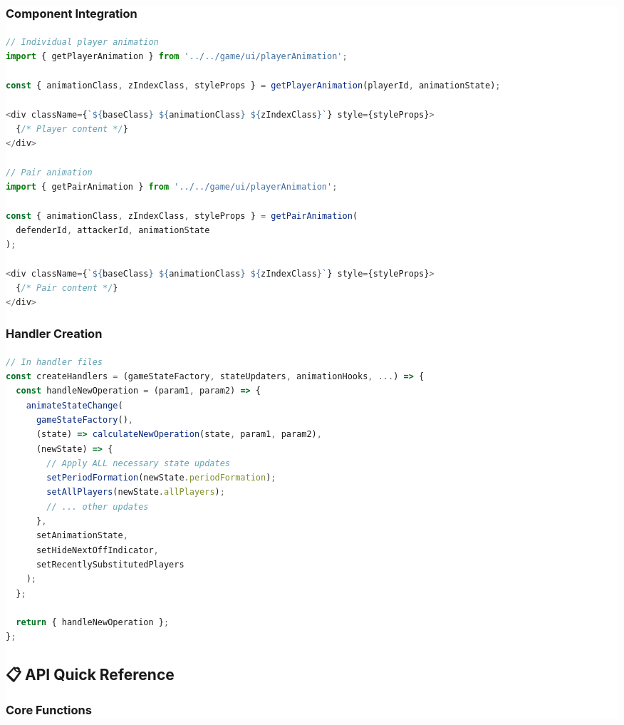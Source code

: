 ### Component Integration
```javascript
// Individual player animation
import { getPlayerAnimation } from '../../game/ui/playerAnimation';

const { animationClass, zIndexClass, styleProps } = getPlayerAnimation(playerId, animationState);

<div className={`${baseClass} ${animationClass} ${zIndexClass}`} style={styleProps}>
  {/* Player content */}
</div>

// Pair animation  
import { getPairAnimation } from '../../game/ui/playerAnimation';

const { animationClass, zIndexClass, styleProps } = getPairAnimation(
  defenderId, attackerId, animationState
);

<div className={`${baseClass} ${animationClass} ${zIndexClass}`} style={styleProps}>
  {/* Pair content */}
</div>
```

### Handler Creation
```javascript
// In handler files
const createHandlers = (gameStateFactory, stateUpdaters, animationHooks, ...) => {
  const handleNewOperation = (param1, param2) => {
    animateStateChange(
      gameStateFactory(),
      (state) => calculateNewOperation(state, param1, param2),
      (newState) => {
        // Apply ALL necessary state updates
        setPeriodFormation(newState.periodFormation);
        setAllPlayers(newState.allPlayers);
        // ... other updates
      },
      setAnimationState,
      setHideNextOffIndicator,
      setRecentlySubstitutedPlayers
    );
  };
  
  return { handleNewOperation };
};
```

## 📋 API Quick Reference

### Core Functions
